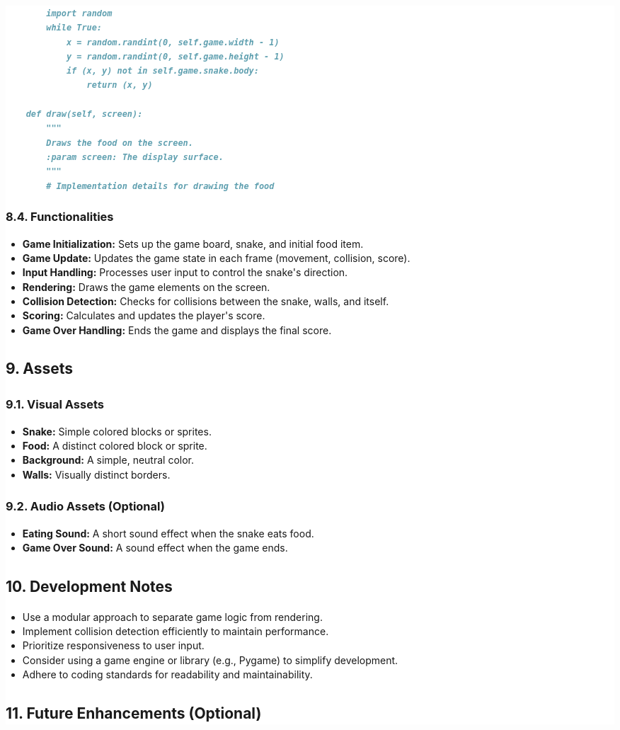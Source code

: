 ```markdown
        import random
        while True:
            x = random.randint(0, self.game.width - 1)
            y = random.randint(0, self.game.height - 1)
            if (x, y) not in self.game.snake.body:
                return (x, y)

    def draw(self, screen):
        """
        Draws the food on the screen.
        :param screen: The display surface.
        """
        # Implementation details for drawing the food

```

### 8.4. Functionalities

*   **Game Initialization:** Sets up the game board, snake, and initial food item.
*   **Game Update:** Updates the game state in each frame (movement, collision, score).
*   **Input Handling:** Processes user input to control the snake's direction.
*   **Rendering:** Draws the game elements on the screen.
*   **Collision Detection:** Checks for collisions between the snake, walls, and itself.
*   **Scoring:** Calculates and updates the player's score.
*   **Game Over Handling:** Ends the game and displays the final score.

## 9. Assets

### 9.1. Visual Assets

*   **Snake:** Simple colored blocks or sprites.
*   **Food:** A distinct colored block or sprite.
*   **Background:** A simple, neutral color.
*   **Walls:** Visually distinct borders.

### 9.2. Audio Assets (Optional)

*   **Eating Sound:** A short sound effect when the snake eats food.
*   **Game Over Sound:** A sound effect when the game ends.

## 10. Development Notes

*   Use a modular approach to separate game logic from rendering.
*   Implement collision detection efficiently to maintain performance.
*   Prioritize responsiveness to user input.
*   Consider using a game engine or library (e.g., Pygame) to simplify development.
*   Adhere to coding standards for readability and maintainability.

## 11. Future Enhancements (Optional)
